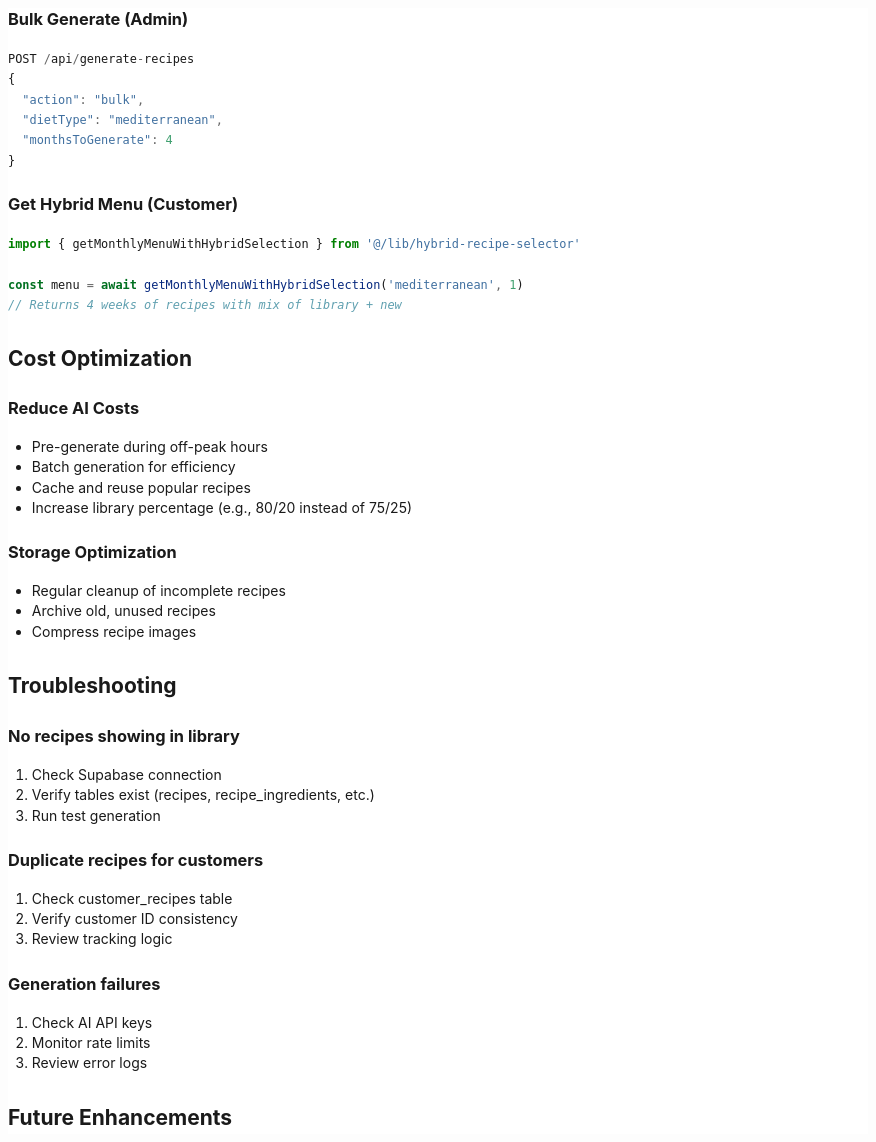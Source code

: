 ### Bulk Generate (Admin)
```javascript
POST /api/generate-recipes
{
  "action": "bulk",
  "dietType": "mediterranean",
  "monthsToGenerate": 4
}
```

### Get Hybrid Menu (Customer)
```javascript
import { getMonthlyMenuWithHybridSelection } from '@/lib/hybrid-recipe-selector'

const menu = await getMonthlyMenuWithHybridSelection('mediterranean', 1)
// Returns 4 weeks of recipes with mix of library + new
```

## Cost Optimization

### Reduce AI Costs
- Pre-generate during off-peak hours
- Batch generation for efficiency
- Cache and reuse popular recipes
- Increase library percentage (e.g., 80/20 instead of 75/25)

### Storage Optimization
- Regular cleanup of incomplete recipes
- Archive old, unused recipes
- Compress recipe images

## Troubleshooting

### No recipes showing in library
1. Check Supabase connection
2. Verify tables exist (recipes, recipe_ingredients, etc.)
3. Run test generation

### Duplicate recipes for customers
1. Check customer_recipes table
2. Verify customer ID consistency
3. Review tracking logic

### Generation failures
1. Check AI API keys
2. Monitor rate limits
3. Review error logs

## Future Enhancements

